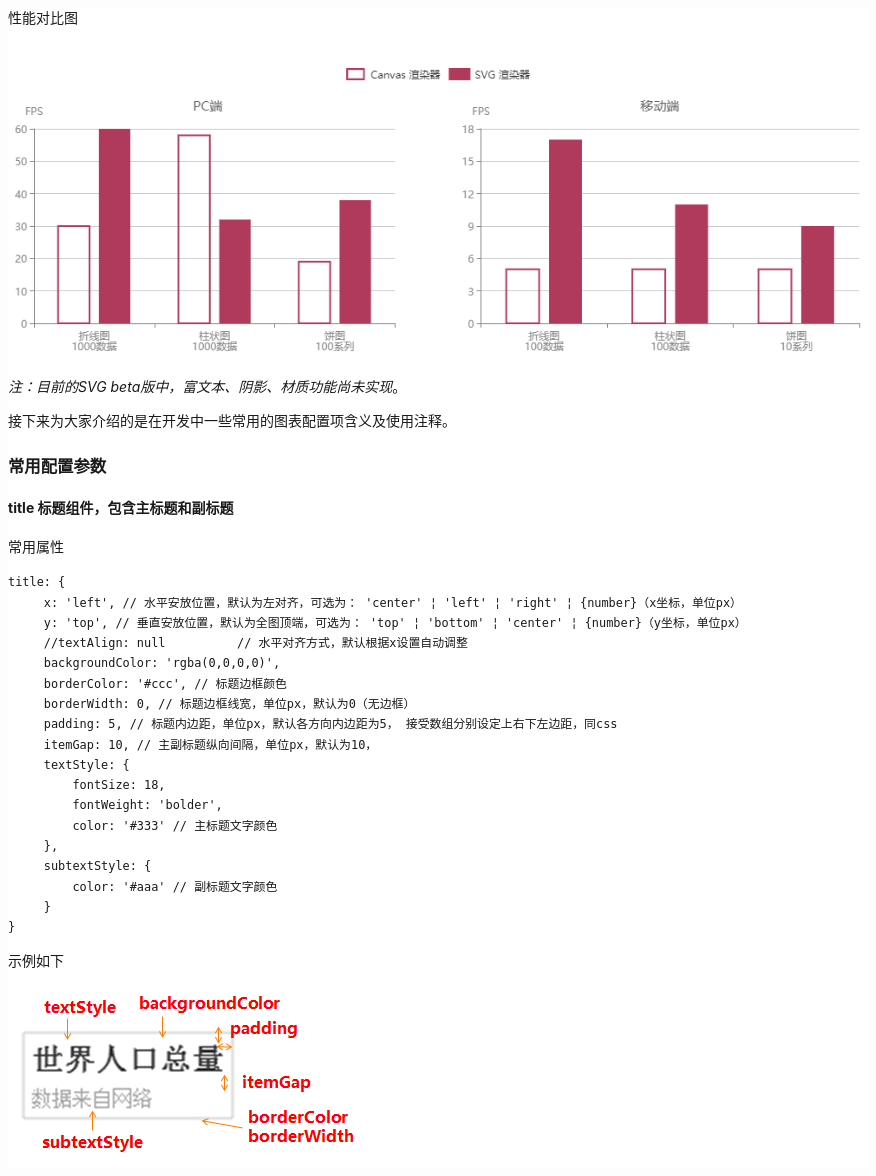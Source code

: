 性能对比图

![img](./image/5a129d5d2fcd6.png)

*注：目前的SVG beta版中，富文本、阴影、材质功能尚未实现*。

接下来为大家介绍的是在开发中一些常用的图表配置项含义及使用注释。

### 常用配置参数

#### **title** 标题组件，包含主标题和副标题

常用属性

```
title: {
     x: 'left', // 水平安放位置，默认为左对齐，可选为： 'center' ¦ 'left' ¦ 'right' ¦ {number}（x坐标，单位px）
     y: 'top', // 垂直安放位置，默认为全图顶端，可选为： 'top' ¦ 'bottom' ¦ 'center' ¦ {number}（y坐标，单位px）
     //textAlign: null          // 水平对齐方式，默认根据x设置自动调整
     backgroundColor: 'rgba(0,0,0,0)',
     borderColor: '#ccc', // 标题边框颜色
     borderWidth: 0, // 标题边框线宽，单位px，默认为0（无边框）
     padding: 5, // 标题内边距，单位px，默认各方向内边距为5， 接受数组分别设定上右下左边距，同css
     itemGap: 10, // 主副标题纵向间隔，单位px，默认为10，
     textStyle: {
         fontSize: 18,
         fontWeight: 'bolder',
         color: '#333' // 主标题文字颜色
     },
     subtextStyle: {
         color: '#aaa' // 副标题文字颜色
     }
}
```

示例如下

![img](./image/5a129d5d2fde0.png)

